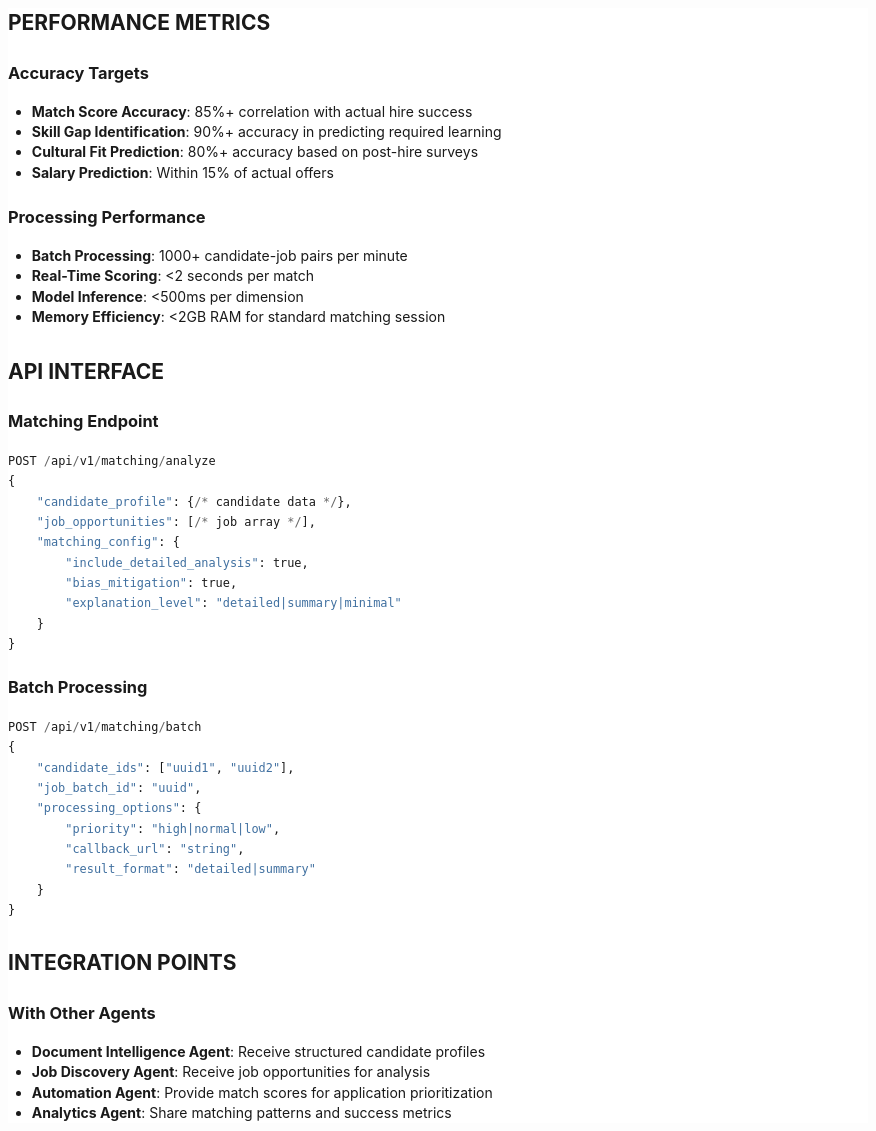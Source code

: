 ## PERFORMANCE METRICS

### Accuracy Targets
- **Match Score Accuracy**: 85%+ correlation with actual hire success
- **Skill Gap Identification**: 90%+ accuracy in predicting required learning
- **Cultural Fit Prediction**: 80%+ accuracy based on post-hire surveys
- **Salary Prediction**: Within 15% of actual offers

### Processing Performance
- **Batch Processing**: 1000+ candidate-job pairs per minute
- **Real-Time Scoring**: <2 seconds per match
- **Model Inference**: <500ms per dimension
- **Memory Efficiency**: <2GB RAM for standard matching session

## API INTERFACE

### Matching Endpoint
```python
POST /api/v1/matching/analyze
{
    "candidate_profile": {/* candidate data */},
    "job_opportunities": [/* job array */],
    "matching_config": {
        "include_detailed_analysis": true,
        "bias_mitigation": true,
        "explanation_level": "detailed|summary|minimal"
    }
}
```

### Batch Processing
```python
POST /api/v1/matching/batch
{
    "candidate_ids": ["uuid1", "uuid2"],
    "job_batch_id": "uuid",
    "processing_options": {
        "priority": "high|normal|low",
        "callback_url": "string",
        "result_format": "detailed|summary"
    }
}
```

## INTEGRATION POINTS

### With Other Agents
- **Document Intelligence Agent**: Receive structured candidate profiles
- **Job Discovery Agent**: Receive job opportunities for analysis
- **Automation Agent**: Provide match scores for application prioritization
- **Analytics Agent**: Share matching patterns and success metrics
